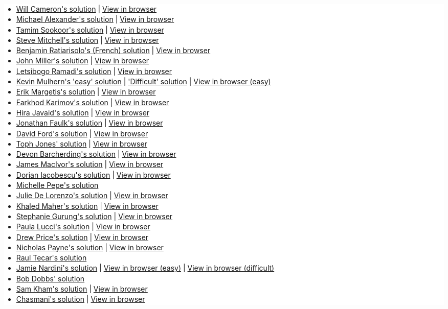 * [Will Cameron's solution](https://github.com/camerow/google-homepage-recreate.git) | [View in browser](http://htmlpreview.github.io/?https://github.com/camerow/google-homepage-recreate/blob/master/googleSearch.html)
* [Michael Alexander's solution](https://github.com/betweenparentheses/google-homepage/blob/master/google.html) | [View in browser](http://htmlpreview.github.io/?https://github.com/betweenparentheses/google-homepage/blob/master/google.html)
* [Tamim Sookoor's solution](https://github.com/sookoor/google-homepage) | [View in browser](http://htmlpreview.github.io/?https://github.com/sookoor/google-homepage/blob/master/index.html)
* [Steve Mitchell's solution](https://github.com/Ixpata/google-homepage) | [View in browser](http://htmlpreview.github.io/?https://github.com/Ixpata/google-homepage/blob/master/index.html)
* [Benjamin Ratiarisolo's (French) solution](https://github.com/ratiaris/google-homepage) | [View in browser](http://htmlpreview.github.io/?https://github.com/ratiaris/google-homepage/blob/master/google.html)
* [John Miller's solution](https://github.com/johndrmiller/google-homepage) | [View in browser](http://htmlpreview.github.io/?https://github.com/johndrmiller/google-homepage/blob/master/index.html)
* [Letsibogo Ramadi's solution](https://github.com/letsboogey/google_homepage_project) | [View in browser](http://htmlpreview.github.io/?https://github.com/letsboogey/google_homepage_project/blob/master/index.html)
* [Kevin Mulhern's 'easy' solution](https://github.com/KevinMulhern/google-homepage) | ['Difficult' solution](https://github.com/KevinMulhern/google-homepage-hard) | [View in browser (easy)](http://htmlpreview.github.io/?https://github.com/KevinMulhern/google-homepage/blob/master/index.html)
* [Erik Margetis's solution](https://github.com/emargetis/google-homepage.git) | [View in browser](https://github.com/emargetis/google-homepage/blob/master/index.html)
* [Farkhod Karimov's solution](https://github.com/fkarimov/google-homepage) | [View in browser](http://htmlpreview.github.io/?https://github.com/fkarimov/google-homepage/blob/master/index.html)
* [Hira Javaid's solution](https://github.com/h-i-r-a/google-homepage) | [View in browser](http://htmlpreview.github.io/?https://github.com/h-i-r-a/google-homepage/blob/master/index.html)
* [Jonathan Faulk's solution](https://github.com/faulk49/google-homepage) | [View in browser](http://htmlpreview.github.io/?https://github.com/faulk49/google-homepage/blob/master/index.html)
* [David Ford's solution](https://github.com/djfordz/google-homepage) | [View in browser](http://djfordz.github.io/google-homepage/)
* [Toph Jones' solution](https://github.com/tophj/google-webpage) | [View in browser](http://htmlpreview.github.io/?https://github.com/tophj/google-webpage/blob/master/index.html)
* [Devon Barcherding's solution](https://github.com/stolicus/google_homepage) | [View in browser](http://htmlpreview.github.io/?https://github.com/stolicus/google_homepage/blob/master/index.html)
* [James MacIvor's solution](https://github.com/RobotOptimist/google-homepage) | [View in browser](http://htmlpreview.github.io/?https://github.com/RobotOptimist/google-homepage/blob/master/index.html)
* [Dorian Iacobescu's solution](https://github.com/iacobson/Google-Home-Page-Design) | [View in browser](http://htmlpreview.github.io/?https://github.com/iacobson/Google-Home-Page-Design/blob/master/google-home.html)
* [Michelle Pepe's solution](https://github.com/MichellePepe/google-homepage)
* [Julie De Lorenzo's solution](https://github.com/delorenzo/google-homepage) | [View in browser](http://htmlpreview.github.io/?https://github.com/delorenzo/google-homepage/blob/master/index.html)
* [Khaled Maher's solution](https://github.com/maxios/google-homepage) | [View in browser](http://htmlpreview.github.io/?https://github.com/maxios/google-homepage/blob/master/homepage.html)
* [Stephanie Gurung's solution](https://github.com/stephr3/google-homepage) | [View in browser](http://htmlpreview.github.io/?https://github.com/stephr3/google-homepage/blob/master/index.html)
* [Paula Lucci's solution](https://github.com/paulalucai/google-homepage) | [View in browser](http://htmlpreview.github.io/?https://github.com/paulalucai/google-homepage/blob/master/index.html)
* [Drew Price's solution](https://github.com/drewprice/study/tree/master/odin-project/projects/google-search) | [View in browser](http://drewprice.github.io/study/odin-project/google-search/)
* [Nicholas Payne's solution](https://github.com/ndpayne/google-homepage) | [View in browser](http://htmlpreview.github.io/?https://github.com/ndpayne/google-homepage/blob/master/index.html)
* [Raul Tecar's solution](https://github.com/raultecar/google-homepage)
* [Jamie Nardini's solution](https://github.com/jamienardini/google-homepage) | [View in browser (easy)](http://htmlpreview.github.io/?https://github.com/jamienardini/google-homepage/blob/master/home_page/index.html) | [View in browser (difficult)](http://htmlpreview.github.io/?https://github.com/jamienardini/google-homepage/blob/master/search_page/index.html)
* [Bob Dobbs' solution](https://github.com/KingHippo/google-homepage)
* [Sam Kham's solution](https://github.com/samkham/google-homepage) | [View in browser](http://htmlpreview.github.io/?https://github.com/samkham/google-homepage/blob/master/index.html)
* [Chasmani's solution](https://github.com/chasmani/GoogleHomepage) | [View in browser](http://www.chasmani.com/odin/google/google.html)